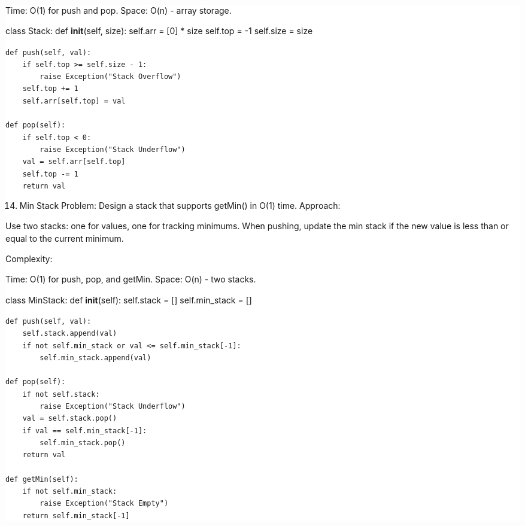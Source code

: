 Time: O(1) for push and pop.
Space: O(n) - array storage.

class Stack:
    def __init__(self, size):
        self.arr = [0] * size
        self.top = -1
        self.size = size
    
    def push(self, val):
        if self.top >= self.size - 1:
            raise Exception("Stack Overflow")
        self.top += 1
        self.arr[self.top] = val
    
    def pop(self):
        if self.top < 0:
            raise Exception("Stack Underflow")
        val = self.arr[self.top]
        self.top -= 1
        return val


14. Min Stack
Problem: Design a stack that supports getMin() in O(1) time.
Approach:

Use two stacks: one for values, one for tracking minimums.
When pushing, update the min stack if the new value is less than or equal to the current minimum.

Complexity:

Time: O(1) for push, pop, and getMin.
Space: O(n) - two stacks.

class MinStack:
    def __init__(self):
        self.stack = []
        self.min_stack = []
    
    def push(self, val):
        self.stack.append(val)
        if not self.min_stack or val <= self.min_stack[-1]:
            self.min_stack.append(val)
    
    def pop(self):
        if not self.stack:
            raise Exception("Stack Underflow")
        val = self.stack.pop()
        if val == self.min_stack[-1]:
            self.min_stack.pop()
        return val
    
    def getMin(self):
        if not self.min_stack:
            raise Exception("Stack Empty")
        return self.min_stack[-1]
